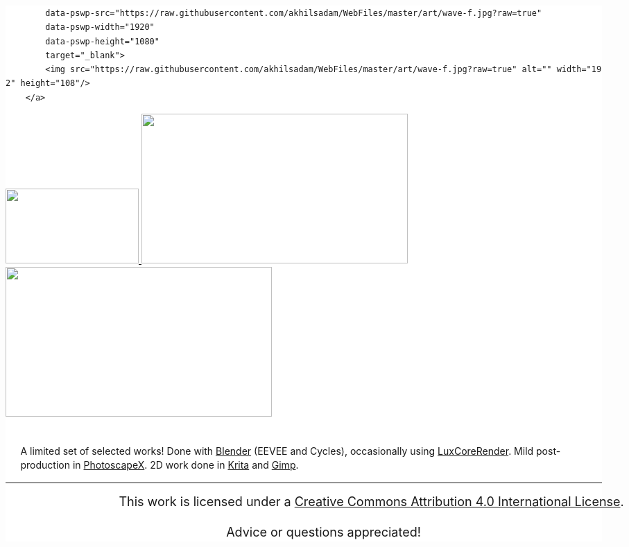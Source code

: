             data-pswp-src="https://raw.githubusercontent.com/akhilsadam/WebFiles/master/art/wave-f.jpg?raw=true"
            data-pswp-width="1920" 
            data-pswp-height="1080"
            target="_blank">
            <img src="https://raw.githubusercontent.com/akhilsadam/WebFiles/master/art/wave-f.jpg?raw=true" alt="" width="192" height="108"/>
        </a>
  <a href="https://raw.githubusercontent.com/akhilsadam/WebFiles/master/art/wave-p.jpg?raw=true" 
            data-pswp-src="https://raw.githubusercontent.com/akhilsadam/WebFiles/master/art/wave-p.jpg?raw=true"
            data-pswp-width="1920" 
            data-pswp-height="1080"
            target="_blank">
            <img src="https://raw.githubusercontent.com/akhilsadam/WebFiles/master/art/wave-p.jpg?raw=true" alt="" width="192" height="108"/>
        </a>
  <a href="https://raw.githubusercontent.com/akhilsadam/WebFiles/master/art/webarch-1.jpg?raw=true" 
            data-pswp-src="https://raw.githubusercontent.com/akhilsadam/WebFiles/master/art/webarch-1.jpg?raw=true"
            data-pswp-width="3840" 
            data-pswp-height="2160"
            target="_blank">
            <img src="https://raw.githubusercontent.com/akhilsadam/WebFiles/master/art/webarch-1.jpg?raw=true" alt="" width="384" height="216"/>
        </a>
  <a href="https://raw.githubusercontent.com/akhilsadam/WebFiles/master/art/webarch-2.jpg?raw=true" 
            data-pswp-src="https://raw.githubusercontent.com/akhilsadam/WebFiles/master/art/webarch-2.jpg?raw=true"
            data-pswp-width="3840" 
            data-pswp-height="2160"
            target="_blank">
            <img src="https://raw.githubusercontent.com/akhilsadam/WebFiles/master/art/webarch-2.jpg?raw=true" alt="" width="384" height="216"/>
        </a>
</masonry-layout>
</div>
<br/>
<div class="text" style="position:relative; left: 2.5%;width: 95%;">A limited set of selected works! Done with <a href="https://www.blender.org/">Blender</a> (EEVEE and Cycles), occasionally using <a href="https://luxcorerender.org/">LuxCoreRender</a>. Mild post-production in <a href="http://x.photoscape.org/">PhotoscapeX</a>. 2D work done in <a href="https://krita.org/en/">Krita</a> and <a href="https://www.gimp.org/">Gimp</a>. </div>
</div>
<hr/>

<p class="text hc" style="position:relative; left: 19%; width: 100%;font-size:large;margin:0 auto;"><a rel="license" href="http://creativecommons.org/licenses/by/4.0/"></a>This work is licensed under a <a rel="license" href="http://creativecommons.org/licenses/by/4.0/">Creative Commons Attribution 4.0 International License</a>.</p>
<p class="text hc" style="position:relative; left: 37%; width: 100%;font-size:large;">Advice or questions appreciated!</p>
</div>